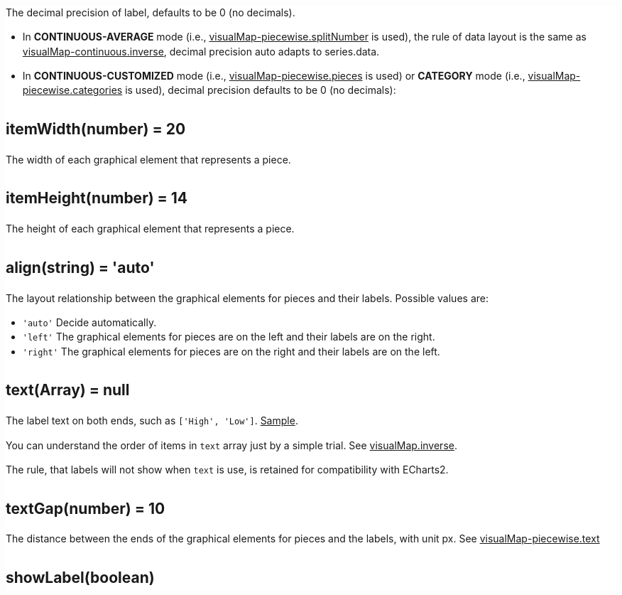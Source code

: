 <ExampleUIControlNumber min="0" step="1" />

The decimal precision of label, defaults to be 0 (no decimals).

+ In **CONTINUOUS-AVERAGE** mode (i.e., [visualMap-piecewise.splitNumber](~visualMap-piecewise.splitNumber) is used), the rule of data layout is the same as [visualMap-continuous.inverse](~visualMap-continuous.inverse), decimal precision auto adapts to series.data.

+ In **CONTINUOUS-CUSTOMIZED** mode (i.e., [visualMap-piecewise.pieces](~visualMap-piecewise.pieces) is used) or **CATEGORY** mode (i.e., [visualMap-piecewise.categories](~visualMap-piecewise.categories) is used), decimal precision defaults to be 0 (no decimals):

## itemWidth(number) = 20

<ExampleUIControlNumber default="20" min="0" />

The width of each graphical element that represents a piece.

## itemHeight(number) = 14

<ExampleUIControlNumber default="14" min="0" />

The height of each graphical element that represents a piece.

## align(string) = 'auto'

<ExampleUIControlEnum options="auto,left,right" />

The layout relationship between the graphical elements for pieces and their labels. Possible values are:

+ `'auto'` Decide automatically.
+ `'left'` The graphical elements for pieces are on the left and their labels are on the right.
+ `'right'` The graphical elements for pieces are on the right and their labels are on the left.

## text(Array) = null

The label text on both ends, such as `['High', 'Low']`. [Sample](${galleryEditorPath}doc-example/map-visualMap-piecewise-text&edit=1&reset=1).

You can understand the order of items in `text` array just by a simple trial. See [visualMap.inverse](~visualMap.inverse).

The rule, that labels will not show when `text` is use, is retained for compatibility with ECharts2.

## textGap(number) = 10

<ExampleUIControlNumber default="10" />

The distance between the ends of the graphical elements for pieces and the labels, with unit px. See [visualMap-piecewise.text](~visualMap-piecewise.text)

## showLabel(boolean)
